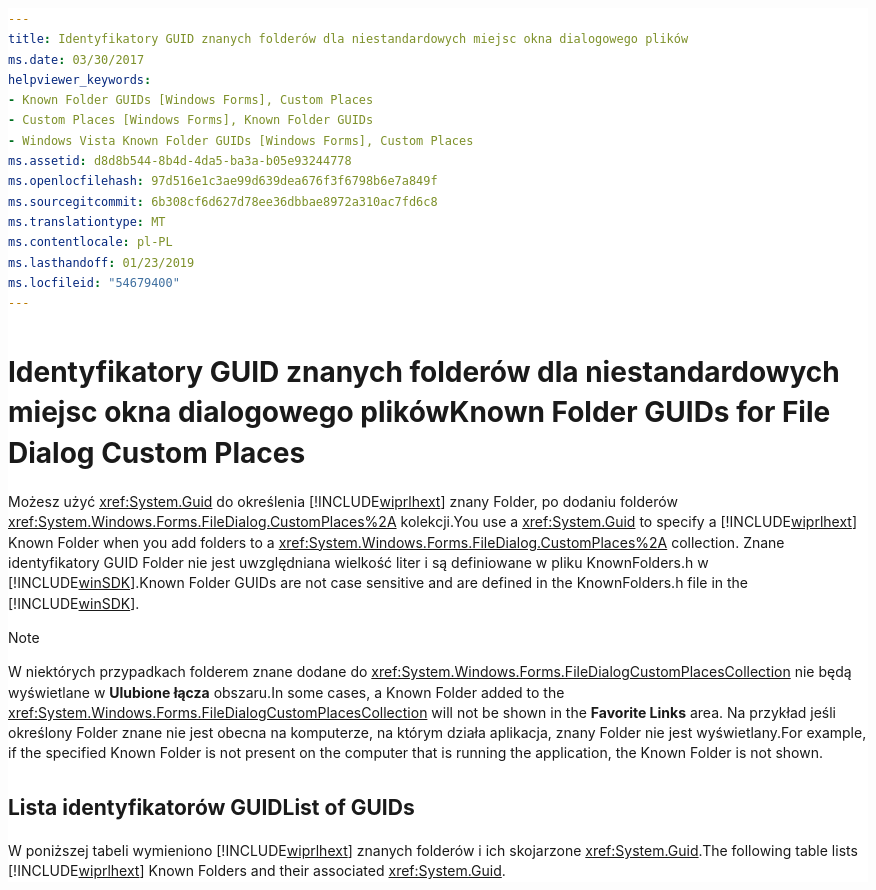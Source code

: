 ```yaml
---
title: Identyfikatory GUID znanych folderów dla niestandardowych miejsc okna dialogowego plików
ms.date: 03/30/2017
helpviewer_keywords:
- Known Folder GUIDs [Windows Forms], Custom Places
- Custom Places [Windows Forms], Known Folder GUIDs
- Windows Vista Known Folder GUIDs [Windows Forms], Custom Places
ms.assetid: d8d8b544-8b4d-4da5-ba3a-b05e93244778
ms.openlocfilehash: 97d516e1c3ae99d639dea676f3f6798b6e7a849f
ms.sourcegitcommit: 6b308cf6d627d78ee36dbbae8972a310ac7fd6c8
ms.translationtype: MT
ms.contentlocale: pl-PL
ms.lasthandoff: 01/23/2019
ms.locfileid: "54679400"
---
```

# <a name="known-folder-guids-for-file-dialog-custom-places"></a><span data-ttu-id="5f5bd-102">Identyfikatory GUID znanych folderów dla niestandardowych miejsc okna dialogowego plików</span><span class="sxs-lookup"><span data-stu-id="5f5bd-102">Known Folder GUIDs for File Dialog Custom Places</span></span>
<span data-ttu-id="5f5bd-103">Możesz użyć <xref:System.Guid> do określenia [!INCLUDE[wiprlhext](../../../../includes/wiprlhext-md.md)] znany Folder, po dodaniu folderów <xref:System.Windows.Forms.FileDialog.CustomPlaces%2A> kolekcji.</span><span class="sxs-lookup"><span data-stu-id="5f5bd-103">You use a <xref:System.Guid> to specify a [!INCLUDE[wiprlhext](../../../../includes/wiprlhext-md.md)] Known Folder when you add folders to a <xref:System.Windows.Forms.FileDialog.CustomPlaces%2A> collection.</span></span> <span data-ttu-id="5f5bd-104">Znane identyfikatory GUID Folder nie jest uwzględniana wielkość liter i są definiowane w pliku KnownFolders.h w [!INCLUDE[winSDK](../../../../includes/winsdk-md.md)].</span><span class="sxs-lookup"><span data-stu-id="5f5bd-104">Known Folder GUIDs are not case sensitive and are defined in the KnownFolders.h file in the [!INCLUDE[winSDK](../../../../includes/winsdk-md.md)].</span></span>  
  
> [!NOTE]
>  <span data-ttu-id="5f5bd-105">W niektórych przypadkach folderem znane dodane do <xref:System.Windows.Forms.FileDialogCustomPlacesCollection> nie będą wyświetlane w **Ulubione łącza** obszaru.</span><span class="sxs-lookup"><span data-stu-id="5f5bd-105">In some cases, a Known Folder added to the <xref:System.Windows.Forms.FileDialogCustomPlacesCollection> will not be shown in the **Favorite Links** area.</span></span> <span data-ttu-id="5f5bd-106">Na przykład jeśli określony Folder znane nie jest obecna na komputerze, na którym działa aplikacja, znany Folder nie jest wyświetlany.</span><span class="sxs-lookup"><span data-stu-id="5f5bd-106">For example, if the specified Known Folder is not present on the computer that is running the application, the Known Folder is not shown.</span></span>  
  
## <a name="list-of-guids"></a><span data-ttu-id="5f5bd-107">Lista identyfikatorów GUID</span><span class="sxs-lookup"><span data-stu-id="5f5bd-107">List of GUIDs</span></span>  
 <span data-ttu-id="5f5bd-108">W poniższej tabeli wymieniono [!INCLUDE[wiprlhext](../../../../includes/wiprlhext-md.md)] znanych folderów i ich skojarzone <xref:System.Guid>.</span><span class="sxs-lookup"><span data-stu-id="5f5bd-108">The following table lists [!INCLUDE[wiprlhext](../../../../includes/wiprlhext-md.md)] Known Folders and their associated <xref:System.Guid>.</span></span>  
  